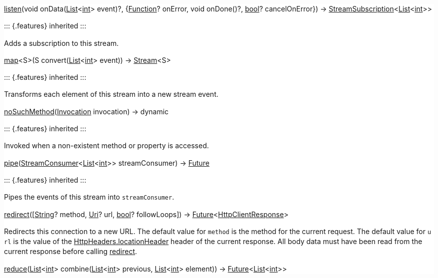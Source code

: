 [listen](../dart-async/stream/listen)(void
onData([List](../dart-core/list-class)\<[int](../dart-core/int-class)\>
event)?, {[Function](../dart-core/function-class)? onError, void
onDone()?, [bool](../dart-core/bool-class)? cancelOnError}) →
[StreamSubscription](../dart-async/streamsubscription-class)\<[List](../dart-core/list-class)\<[int](../dart-core/int-class)\>\>

::: {.features}
inherited
:::

Adds a subscription to this stream.

[map](../dart-async/stream/map)\<S\>(S
convert([List](../dart-core/list-class)\<[int](../dart-core/int-class)\>
event)) → [Stream](../dart-async/stream-class)\<S\>

::: {.features}
inherited
:::

Transforms each element of this stream into a new stream event.

[noSuchMethod](../dart-core/object/nosuchmethod)([Invocation](../dart-core/invocation-class)
invocation) → dynamic

::: {.features}
inherited
:::

Invoked when a non-existent method or property is accessed.

[pipe](../dart-async/stream/pipe)([StreamConsumer](../dart-async/streamconsumer-class)\<[List](../dart-core/list-class)\<[int](../dart-core/int-class)\>\>
streamConsumer) → [Future](../dart-async/future-class)

::: {.features}
inherited
:::

Pipes the events of this stream into `streamConsumer`.

[redirect](httpclientresponse/redirect)(\[[String](../dart-core/string-class)?
method, [Uri](../dart-core/uri-class)? url,
[bool](../dart-core/bool-class)? followLoops\]) →
[Future](../dart-async/future-class)\<[HttpClientResponse](httpclientresponse-class)\>

Redirects this connection to a new URL. The default value for `method`
is the method for the current request. The default value for `url` is
the value of the
[HttpHeaders.locationHeader](httpheaders/locationheader-constant) header
of the current response. All body data must have been read from the
current response before calling [redirect](httpclientresponse/redirect).

[reduce](../dart-async/stream/reduce)([List](../dart-core/list-class)\<[int](../dart-core/int-class)\>
combine([List](../dart-core/list-class)\<[int](../dart-core/int-class)\>
previous,
[List](../dart-core/list-class)\<[int](../dart-core/int-class)\>
element)) →
[Future](../dart-async/future-class)\<[List](../dart-core/list-class)\<[int](../dart-core/int-class)\>\>
